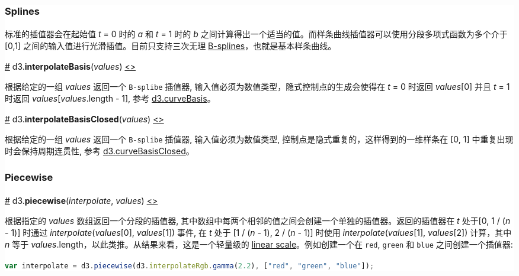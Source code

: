 ### Splines

标准的插值器会在起始值 *t* = 0 时的 *a* 和 *t* = 1 时的 *b* 之间计算得出一个适当的值。而样条曲线插值器可以使用分段多项式函数为多个介于 [0,1] 之间的输入值进行光滑插值。目前只支持三次无理 [B-splines](https://en.wikipedia.org/wiki/B-spline)，也就是基本样条曲线。

<a href="#interpolateBasis" name="interpolateBasis">#</a> d3.<b>interpolateBasis</b>(<i>values</i>) [<>](https://github.com/d3/d3-interpolate/blob/master/src/basis.js "Source")

根据给定的一组 *values* 返回一个 `B-splibe` 插值器, 输入值必须为数值类型，隐式控制点的生成会使得在 *t* = 0 时返回 *values*[0] 并且 *t* = 1 时返回 *values*[*values*.length - 1], 参考 [d3.curveBasis](https://github.com/d3/d3-shape#curveBasis)。

<a href="#interpolateBasisClosed" name="interpolateBasisClosed">#</a> d3.<b>interpolateBasisClosed</b>(<i>values</i>) [<>](https://github.com/d3/d3-interpolate/blob/master/src/basisClosed.js "Source")

根据给定的一组 *values* 返回一个 `B-splibe` 插值器, 输入值必须为数值类型, 控制点是隐式重复的，这样得到的一维样条在 [0, 1] 中重复出现时会保持周期连贯性, 参考 [d3.curveBasisClosed](https://github.com/d3/d3-shape#curveBasisClosed)。

### Piecewise

<a name="piecewise" href="#piecewise">#</a> d3.<b>piecewise</b>(<i>interpolate</i>, <i>values</i>) [<>](https://github.com/d3/d3-interpolate/blob/master/src/piecewise.js "Source")

根据指定的 *values* 数组返回一个分段的插值器, 其中数组中每两个相邻的值之间会创建一个单独的插值器。返回的插值器在 *t* 处于[0, 1 / (*n* - 1)] 时通过 *interpolate*(*values*[0], *values*[1]) 事件, 在 *t* 处于 [1 / (*n* - 1), 2 / (*n* - 1)] 时使用 *interpolate*(*values*[1], *values*[2]) 计算，其中 *n* 等于 *values*.length，以此类推。从结果来看，这是一个轻量级的 [linear scale](https://github.com/d3/d3-scale/blob/master/README.md#linear-scales)。例如创建一个在 `red`, `green` 和 `blue` 之间创建一个插值器:

```js
var interpolate = d3.piecewise(d3.interpolateRgb.gamma(2.2), ["red", "green", "blue"]);
```
